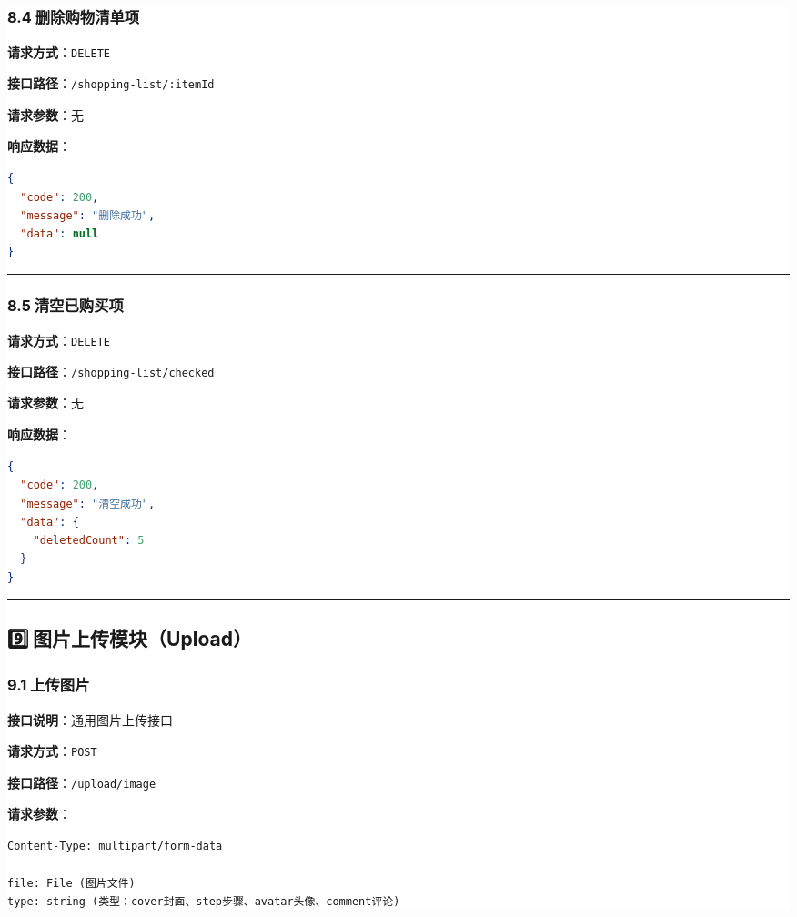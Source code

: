 
### 8.4 删除购物清单项

**请求方式**：`DELETE`

**接口路径**：`/shopping-list/:itemId`

**请求参数**：无

**响应数据**：
```json
{
  "code": 200,
  "message": "删除成功",
  "data": null
}
```

---

### 8.5 清空已购买项

**请求方式**：`DELETE`

**接口路径**：`/shopping-list/checked`

**请求参数**：无

**响应数据**：
```json
{
  "code": 200,
  "message": "清空成功",
  "data": {
    "deletedCount": 5
  }
}
```

---

## 9️⃣ 图片上传模块（Upload）

### 9.1 上传图片

**接口说明**：通用图片上传接口

**请求方式**：`POST`

**接口路径**：`/upload/image`

**请求参数**：
```
Content-Type: multipart/form-data

file: File (图片文件)
type: string (类型：cover封面、step步骤、avatar头像、comment评论)
```
